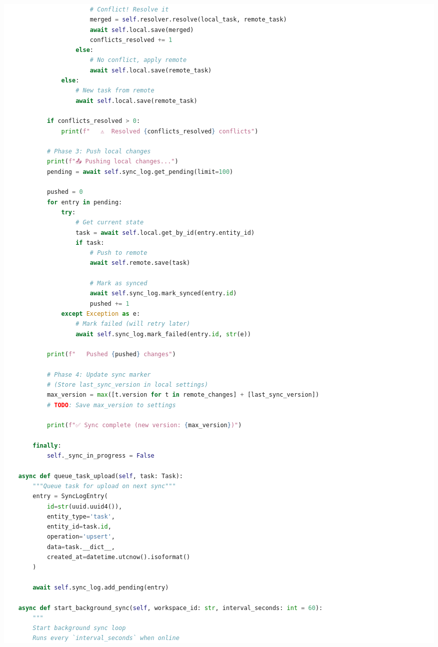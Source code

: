 ```python
                        # Conflict! Resolve it
                        merged = self.resolver.resolve(local_task, remote_task)
                        await self.local.save(merged)
                        conflicts_resolved += 1
                    else:
                        # No conflict, apply remote
                        await self.local.save(remote_task)
                else:
                    # New task from remote
                    await self.local.save(remote_task)

            if conflicts_resolved > 0:
                print(f"   ⚠️  Resolved {conflicts_resolved} conflicts")

            # Phase 3: Push local changes
            print(f"📤 Pushing local changes...")
            pending = await self.sync_log.get_pending(limit=100)

            pushed = 0
            for entry in pending:
                try:
                    # Get current state
                    task = await self.local.get_by_id(entry.entity_id)
                    if task:
                        # Push to remote
                        await self.remote.save(task)

                        # Mark as synced
                        await self.sync_log.mark_synced(entry.id)
                        pushed += 1
                except Exception as e:
                    # Mark failed (will retry later)
                    await self.sync_log.mark_failed(entry.id, str(e))

            print(f"   Pushed {pushed} changes")

            # Phase 4: Update sync marker
            # (Store last_sync_version in local settings)
            max_version = max([t.version for t in remote_changes] + [last_sync_version])
            # TODO: Save max_version to settings

            print(f"✅ Sync complete (new version: {max_version})")

        finally:
            self._sync_in_progress = False

    async def queue_task_upload(self, task: Task):
        """Queue task for upload on next sync"""
        entry = SyncLogEntry(
            id=str(uuid.uuid4()),
            entity_type='task',
            entity_id=task.id,
            operation='upsert',
            data=task.__dict__,
            created_at=datetime.utcnow().isoformat()
        )

        await self.sync_log.add_pending(entry)

    async def start_background_sync(self, workspace_id: str, interval_seconds: int = 60):
        """
        Start background sync loop
        Runs every `interval_seconds` when online
```